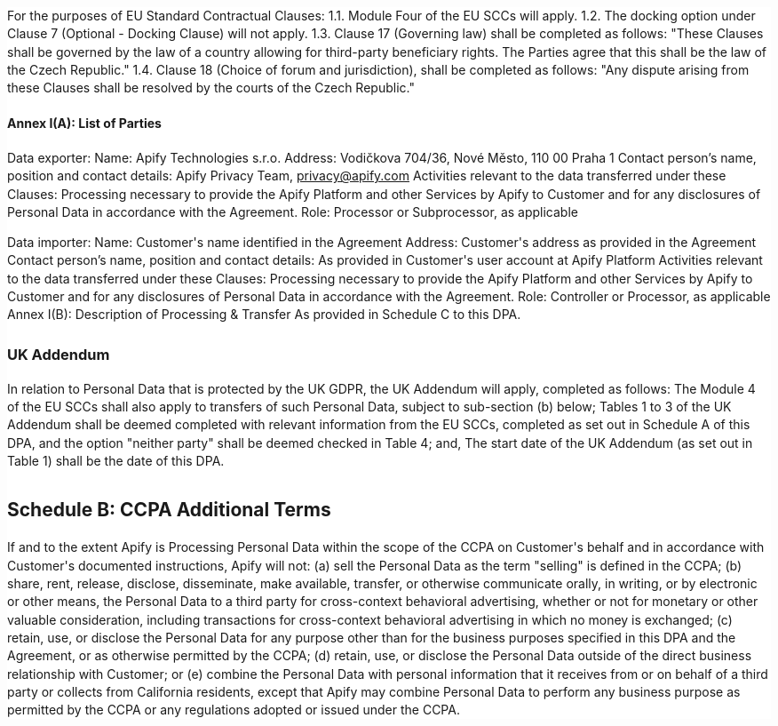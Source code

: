 For the purposes of EU Standard Contractual Clauses:
1.1. Module Four of the EU SCCs will apply.
1.2. The docking option under Clause 7 (Optional - Docking Clause) will not apply.
1.3. Clause 17 (Governing law) shall be completed as follows: "These Clauses shall be governed by the law of a country allowing for third-party beneficiary rights. The Parties agree that this shall be the law of the Czech Republic."
1.4. Clause 18 (Choice of forum and jurisdiction), shall be completed as follows: "Any dispute arising from these Clauses shall be resolved by the courts of the Czech Republic."

#### Annex I(A): List of Parties
Data exporter: 
Name: Apify Technologies s.r.o.
Address: Vodičkova 704/36, Nové Město, 110 00 Praha 1
Contact person’s name, position and contact details: 
Apify Privacy Team, privacy@apify.com
Activities relevant to the data transferred under these Clauses: Processing necessary to provide the Apify Platform and other Services by Apify to Customer and for any disclosures of Personal Data in accordance with the Agreement. 
Role: Processor or Subprocessor, as applicable


Data importer: 
Name: Customer's name identified in the Agreement
Address: Customer's address as provided in the Agreement
Contact person’s name, position and contact details: As provided in Customer's user account at Apify Platform
Activities relevant to the data transferred under these Clauses: Processing necessary to provide the Apify Platform and other Services by Apify to Customer and for any disclosures of Personal Data in accordance with the Agreement. 
Role: Controller or Processor, as applicable
Annex I(B): Description of Processing & Transfer
As provided in Schedule C to this DPA.

### UK Addendum
In relation to Personal Data that is protected by the UK GDPR, the UK Addendum will apply, completed as follows:
The Module 4 of the EU SCCs shall also apply to transfers of such Personal Data, subject to sub-section (b) below;
Tables 1 to 3 of the UK Addendum shall be deemed completed with relevant information from the EU SCCs, completed as set out in Schedule A of this DPA, and the option "neither party" shall be deemed checked in Table 4; and,
The start date of the UK Addendum (as set out in Table 1) shall be the date of this DPA.



## Schedule B: CCPA Additional Terms
If and to the extent Apify is Processing Personal Data within the scope of the CCPA on Customer's behalf and in accordance with Customer's documented instructions, Apify will not:
(a) sell the Personal Data as the term "selling" is defined in the CCPA;
(b) share, rent, release, disclose, disseminate, make available, transfer, or otherwise communicate orally, in writing, or by electronic or other means, the Personal Data to a third party for cross-context behavioral advertising, whether or not for monetary or other valuable consideration, including transactions for cross-context behavioral advertising in which no money is exchanged;
(c) retain, use, or disclose the Personal Data for any purpose other than for the business purposes specified in this DPA and the Agreement, or as otherwise permitted by the CCPA;
(d) retain, use, or disclose the Personal Data outside of the direct business relationship with Customer; or
(e) combine the Personal Data with personal information that it receives from or on behalf of a third party or collects from California residents, except that Apify may combine Personal Data to perform any business purpose as permitted by the CCPA or any regulations adopted or issued under the CCPA.
